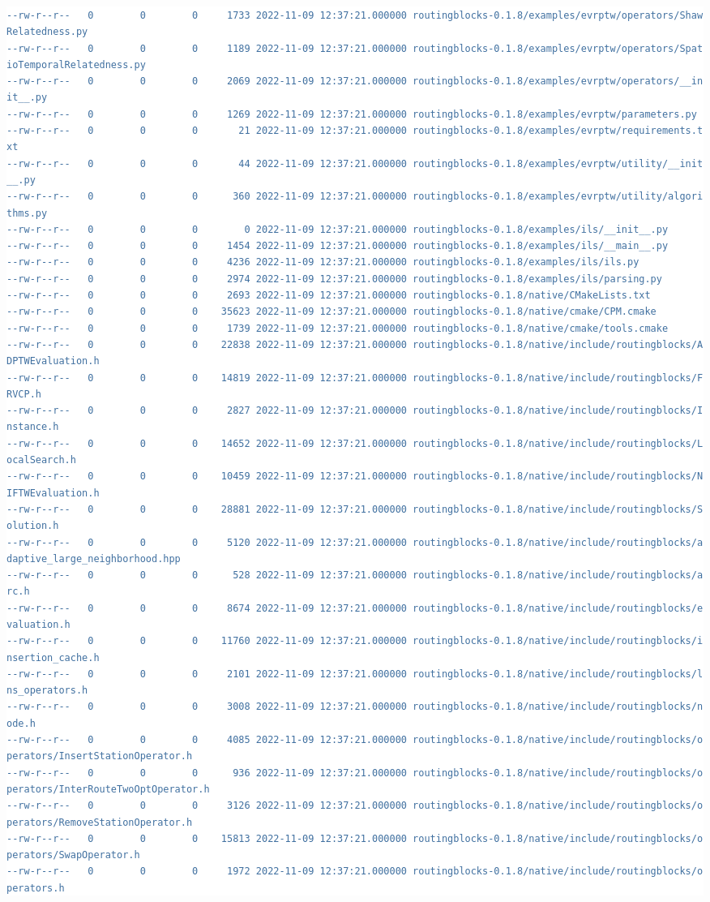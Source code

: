 ```diff
--rw-r--r--   0        0        0     1733 2022-11-09 12:37:21.000000 routingblocks-0.1.8/examples/evrptw/operators/ShawRelatedness.py
--rw-r--r--   0        0        0     1189 2022-11-09 12:37:21.000000 routingblocks-0.1.8/examples/evrptw/operators/SpatioTemporalRelatedness.py
--rw-r--r--   0        0        0     2069 2022-11-09 12:37:21.000000 routingblocks-0.1.8/examples/evrptw/operators/__init__.py
--rw-r--r--   0        0        0     1269 2022-11-09 12:37:21.000000 routingblocks-0.1.8/examples/evrptw/parameters.py
--rw-r--r--   0        0        0       21 2022-11-09 12:37:21.000000 routingblocks-0.1.8/examples/evrptw/requirements.txt
--rw-r--r--   0        0        0       44 2022-11-09 12:37:21.000000 routingblocks-0.1.8/examples/evrptw/utility/__init__.py
--rw-r--r--   0        0        0      360 2022-11-09 12:37:21.000000 routingblocks-0.1.8/examples/evrptw/utility/algorithms.py
--rw-r--r--   0        0        0        0 2022-11-09 12:37:21.000000 routingblocks-0.1.8/examples/ils/__init__.py
--rw-r--r--   0        0        0     1454 2022-11-09 12:37:21.000000 routingblocks-0.1.8/examples/ils/__main__.py
--rw-r--r--   0        0        0     4236 2022-11-09 12:37:21.000000 routingblocks-0.1.8/examples/ils/ils.py
--rw-r--r--   0        0        0     2974 2022-11-09 12:37:21.000000 routingblocks-0.1.8/examples/ils/parsing.py
--rw-r--r--   0        0        0     2693 2022-11-09 12:37:21.000000 routingblocks-0.1.8/native/CMakeLists.txt
--rw-r--r--   0        0        0    35623 2022-11-09 12:37:21.000000 routingblocks-0.1.8/native/cmake/CPM.cmake
--rw-r--r--   0        0        0     1739 2022-11-09 12:37:21.000000 routingblocks-0.1.8/native/cmake/tools.cmake
--rw-r--r--   0        0        0    22838 2022-11-09 12:37:21.000000 routingblocks-0.1.8/native/include/routingblocks/ADPTWEvaluation.h
--rw-r--r--   0        0        0    14819 2022-11-09 12:37:21.000000 routingblocks-0.1.8/native/include/routingblocks/FRVCP.h
--rw-r--r--   0        0        0     2827 2022-11-09 12:37:21.000000 routingblocks-0.1.8/native/include/routingblocks/Instance.h
--rw-r--r--   0        0        0    14652 2022-11-09 12:37:21.000000 routingblocks-0.1.8/native/include/routingblocks/LocalSearch.h
--rw-r--r--   0        0        0    10459 2022-11-09 12:37:21.000000 routingblocks-0.1.8/native/include/routingblocks/NIFTWEvaluation.h
--rw-r--r--   0        0        0    28881 2022-11-09 12:37:21.000000 routingblocks-0.1.8/native/include/routingblocks/Solution.h
--rw-r--r--   0        0        0     5120 2022-11-09 12:37:21.000000 routingblocks-0.1.8/native/include/routingblocks/adaptive_large_neighborhood.hpp
--rw-r--r--   0        0        0      528 2022-11-09 12:37:21.000000 routingblocks-0.1.8/native/include/routingblocks/arc.h
--rw-r--r--   0        0        0     8674 2022-11-09 12:37:21.000000 routingblocks-0.1.8/native/include/routingblocks/evaluation.h
--rw-r--r--   0        0        0    11760 2022-11-09 12:37:21.000000 routingblocks-0.1.8/native/include/routingblocks/insertion_cache.h
--rw-r--r--   0        0        0     2101 2022-11-09 12:37:21.000000 routingblocks-0.1.8/native/include/routingblocks/lns_operators.h
--rw-r--r--   0        0        0     3008 2022-11-09 12:37:21.000000 routingblocks-0.1.8/native/include/routingblocks/node.h
--rw-r--r--   0        0        0     4085 2022-11-09 12:37:21.000000 routingblocks-0.1.8/native/include/routingblocks/operators/InsertStationOperator.h
--rw-r--r--   0        0        0      936 2022-11-09 12:37:21.000000 routingblocks-0.1.8/native/include/routingblocks/operators/InterRouteTwoOptOperator.h
--rw-r--r--   0        0        0     3126 2022-11-09 12:37:21.000000 routingblocks-0.1.8/native/include/routingblocks/operators/RemoveStationOperator.h
--rw-r--r--   0        0        0    15813 2022-11-09 12:37:21.000000 routingblocks-0.1.8/native/include/routingblocks/operators/SwapOperator.h
--rw-r--r--   0        0        0     1972 2022-11-09 12:37:21.000000 routingblocks-0.1.8/native/include/routingblocks/operators.h
```